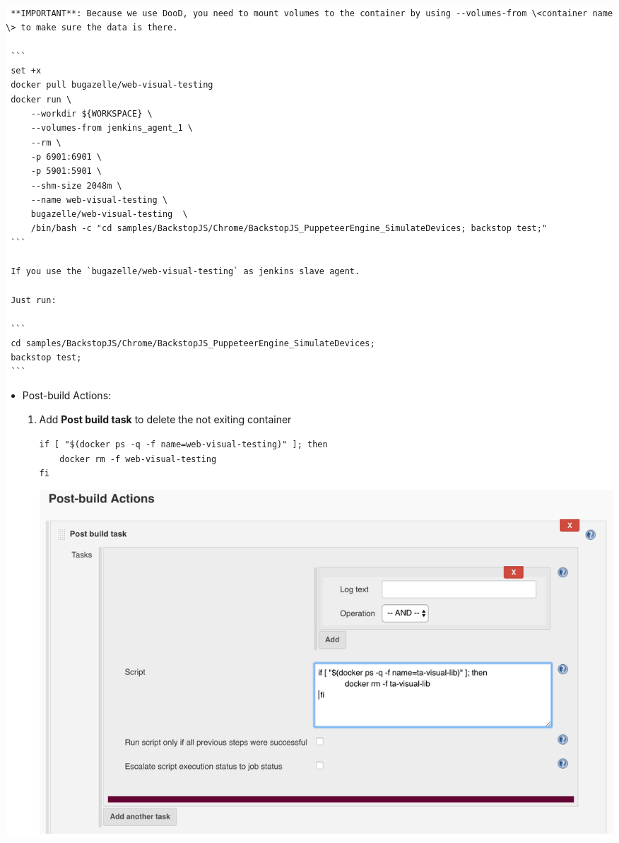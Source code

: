      **IMPORTANT**: Because we use DooD, you need to mount volumes to the container by using --volumes-from \<container name\> to make sure the data is there.
       
     ```
     set +x
     docker pull bugazelle/web-visual-testing
     docker run \
         --workdir ${WORKSPACE} \
         --volumes-from jenkins_agent_1 \
         --rm \
         -p 6901:6901 \
         -p 5901:5901 \
         --shm-size 2048m \
         --name web-visual-testing \
         bugazelle/web-visual-testing  \
         /bin/bash -c "cd samples/BackstopJS/Chrome/BackstopJS_PuppeteerEngine_SimulateDevices; backstop test;"
     ```
     
     If you use the `bugazelle/web-visual-testing` as jenkins slave agent.
     
     Just run:
     
     ``` 
     cd samples/BackstopJS/Chrome/BackstopJS_PuppeteerEngine_SimulateDevices; 
     backstop test;
     ```
     
   - Post-build Actions: 
   
     1) Add **Post build task** to delete the not exiting container
     
        ```
        if [ "$(docker ps -q -f name=web-visual-testing)" ]; then
            docker rm -f web-visual-testing
        fi
        ```
        
        ![Screenshot](Attachments/Jenkins_PostBuildActions_DeleteContainer.png)
        